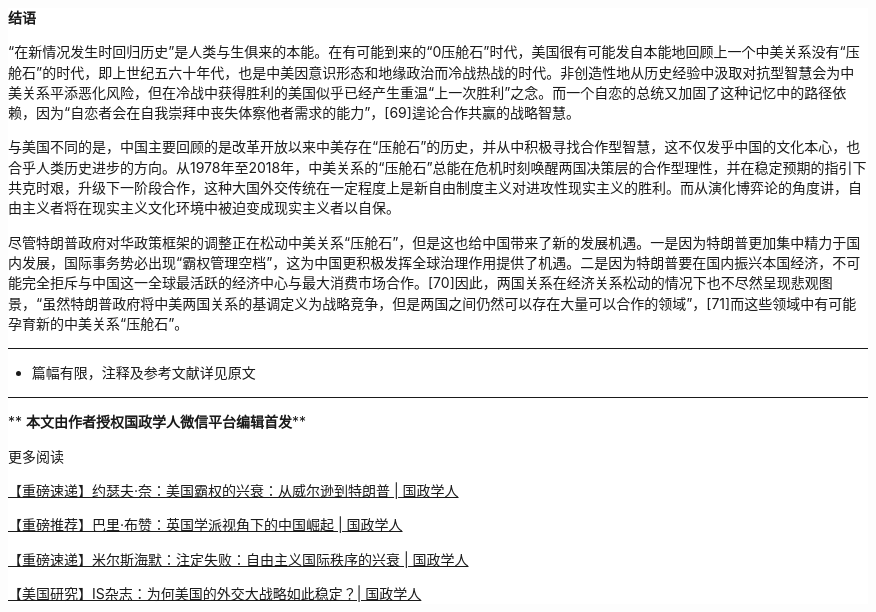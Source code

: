 
  

  

  

  

  

  

  

  

  

**结语**

“在新情况发生时回归历史”是人类与生俱来的本能。在有可能到来的“0压舱石”时代，美国很有可能发自本能地回顾上一个中美关系没有“压舱石”的时代，即上世纪五六十年代，也是中美因意识形态和地缘政治而冷战热战的时代。非创造性地从历史经验中汲取对抗型智慧会为中美关系平添恶化风险，但在冷战中获得胜利的美国似乎已经产生重温“上一次胜利”之念。而一个自恋的总统又加固了这种记忆中的路径依赖，因为“自恋者会在自我崇拜中丧失体察他者需求的能力”，[69]遑论合作共赢的战略智慧。

与美国不同的是，中国主要回顾的是改革开放以来中美存在“压舱石”的历史，并从中积极寻找合作型智慧，这不仅发乎中国的文化本心，也合乎人类历史进步的方向。从1978年至2018年，中美关系的“压舱石”总能在危机时刻唤醒两国决策层的合作型理性，并在稳定预期的指引下共克时艰，升级下一阶段合作，这种大国外交传统在一定程度上是新自由制度主义对进攻性现实主义的胜利。而从演化博弈论的角度讲，自由主义者将在现实主义文化环境中被迫变成现实主义者以自保。

尽管特朗普政府对华政策框架的调整正在松动中美关系“压舱石”，但是这也给中国带来了新的发展机遇。一是因为特朗普更加集中精力于国内发展，国际事务势必出现“霸权管理空档”，这为中国更积极发挥全球治理作用提供了机遇。二是因为特朗普要在国内振兴本国经济，不可能完全拒斥与中国这一全球最活跃的经济中心与最大消费市场合作。[70]因此，两国关系在经济关系松动的情况下也不尽然呈现悲观图景，“虽然特朗普政府将中美两国关系的基调定义为战略竞争，但是两国之间仍然可以存在大量可以合作的领域”，[71]而这些领域中有可能孕育新的中美关系“压舱石”。

* * *

* 篇幅有限，注释及参考文献详见原文

  

* * *

 ** **本文由作者授权国政学人微信平台编辑首发****

  

更多阅读

[【重磅速递】约瑟夫·奈：美国霸权的兴衰：从威尔逊到特朗普 |
国政学人](http://mp.weixin.qq.com/s?__biz=MzI3MTYzMzE5Mw==&mid=2247489590&idx=1&sn=a1322f34c7cfd0be1494d05e33a345ca&chksm=eb3f8670dc480f66a5effd17824651511e60daf3fc4b2cdd2f22e159885e4a01f1af8266fb4d&scene=21#wechat_redirect)  

[【重磅推荐】巴里·布赞：英国学派视角下的中国崛起 |
国政学人](http://mp.weixin.qq.com/s?__biz=MzI3MTYzMzE5Mw==&mid=2247489394&idx=1&sn=1699017a6fcabe15d599c00751470a2e&chksm=eb3f8934dc48002288f0a19989586b155b87a4bfb1f9cb3d7954d27aa15c1c128f78c6b1c1da&scene=21#wechat_redirect)  

[【重磅速递】米尔斯海默：注定失败：自由主义国际秩序的兴衰 |
国政学人](http://mp.weixin.qq.com/s?__biz=MzI3MTYzMzE5Mw==&mid=2247489451&idx=1&sn=f0df9cb9e133b8e77a57a37c46e36af8&chksm=eb3f89eddc4800fb16ada6166aa8e68333d2f3b9e1153bb02af335d77817a2ddea9803281550&scene=21#wechat_redirect)  

[【美国研究】IS杂志：为何美国的外交大战略如此稳定？|
国政学人](http://mp.weixin.qq.com/s?__biz=MzI3MTYzMzE5Mw==&mid=2247489454&idx=1&sn=007b6e66a2f76dcbaf5b98a876999e7d&chksm=eb3f89e8dc4800fe4435714a15de5097535360c88335952c5187877ba1b519a73f65eb1f3c39&scene=21#wechat_redirect)
